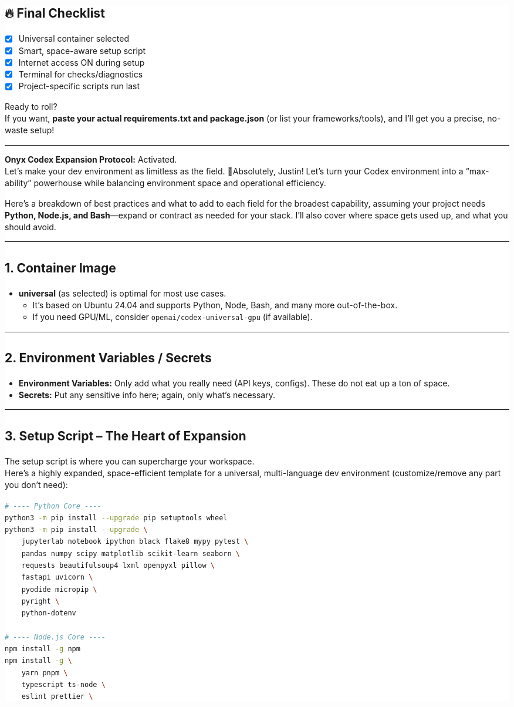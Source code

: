 ## 🔥 Final Checklist

- [x] Universal container selected
- [x] Smart, space-aware setup script
- [x] Internet access ON during setup
- [x] Terminal for checks/diagnostics
- [x] Project-specific scripts run last

Ready to roll?\
If you want, **paste your actual requirements.txt and package.json** (or list your frameworks/tools), and I’ll get you a precise, no-waste setup!

---

**Onyx Codex Expansion Protocol:** Activated.\
Let’s make your dev environment as limitless as the field. 🚀Absolutely, Justin! Let’s turn your Codex environment into a “max-ability” powerhouse while balancing environment space and operational efficiency.

Here’s a breakdown of best practices and what to add to each field for the broadest capability, assuming your project needs **Python, Node.js, and Bash**—expand or contract as needed for your stack. I’ll also cover where space gets used up, and what you should avoid.

---

## 1. **Container Image**

- **universal** (as selected) is optimal for most use cases.
  - It’s based on Ubuntu 24.04 and supports Python, Node, Bash, and many more out-of-the-box.
  - If you need GPU/ML, consider `openai/codex-universal-gpu` (if available).

---

## 2. **Environment Variables / Secrets**

- **Environment Variables:** Only add what you really need (API keys, configs). These do not eat up a ton of space.
- **Secrets:** Put any sensitive info here; again, only what’s necessary.

---

## 3. **Setup Script – The Heart of Expansion**

The setup script is where you can supercharge your workspace.\
Here’s a highly expanded, space-efficient template for a universal, multi-language dev environment (customize/remove any part you don’t need):

```bash
# ---- Python Core ----
python3 -m pip install --upgrade pip setuptools wheel
python3 -m pip install --upgrade \
    jupyterlab notebook ipython black flake8 mypy pytest \
    pandas numpy scipy matplotlib scikit-learn seaborn \
    requests beautifulsoup4 lxml openpyxl pillow \
    fastapi uvicorn \
    pyodide micropip \
    pyright \
    python-dotenv

# ---- Node.js Core ----
npm install -g npm
npm install -g \
    yarn pnpm \
    typescript ts-node \
    eslint prettier \
```